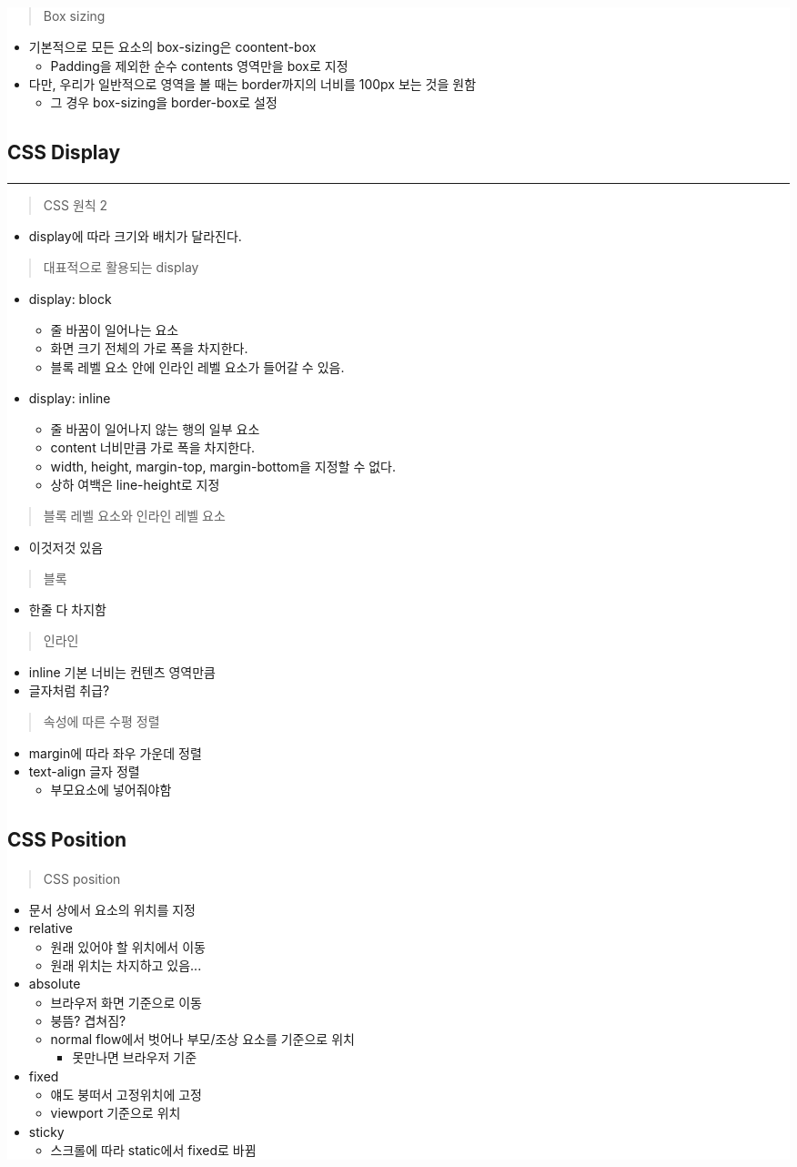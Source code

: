 > Box sizing
- 기본적으로 모든 요소의 box-sizing은 coontent-box
  - Padding을 제외한 순수 contents 영역만을 box로 지정
- 다만, 우리가 일반적으로 영역을 볼 때는 border까지의 너비를 100px 보는 것을 원함
  - 그 경우 box-sizing을 border-box로 설정


## CSS Display
---
> CSS 원칙 2
- display에 따라 크기와 배치가 달라진다.

> 대표적으로 활용되는 display
- display: block
  - 줄 바꿈이 일어나는 요소
  - 화면 크기 전체의 가로 폭을 차지한다.
  - 블록 레벨 요소 안에 인라인 레벨 요소가 들어갈 수 있음.

- display: inline
  - 줄 바꿈이 일어나지 않는 행의 일부 요소
  - content 너비만큼 가로 폭을 차지한다.
  - width, height, margin-top, margin-bottom을 지정할 수 없다.
  - 상하 여백은 line-height로 지정

> 블록 레벨 요소와 인라인 레벨 요소
- 이것저것 있음
> 블록
- 한줄 다 차지함
> 인라인
- inline 기본 너비는 컨텐츠 영역만큼
- 글자처럼 취급?

> 속성에 따른 수평 정렬
- margin에 따라 좌우 가운데 정렬
- text-align 글자 정렬
  - 부모요소에 넣어줘야함

## CSS Position
> CSS position
- 문서 상에서 요소의 위치를 지정
- relative
  - 원래 있어야 할 위치에서 이동
  - 원래 위치는 차지하고 있음...
- absolute
  - 브라우저 화면 기준으로 이동
  - 붕뜸? 겹쳐짐?
  - normal flow에서 벗어나 부모/조상 요소를 기준으로 위치
    - 못만나면 브라우저 기준
- fixed
  - 얘도 붕떠서 고정위치에 고정
  - viewport 기준으로 위치
- sticky
  - 스크롤에 따라 static에서 fixed로 바뀜

